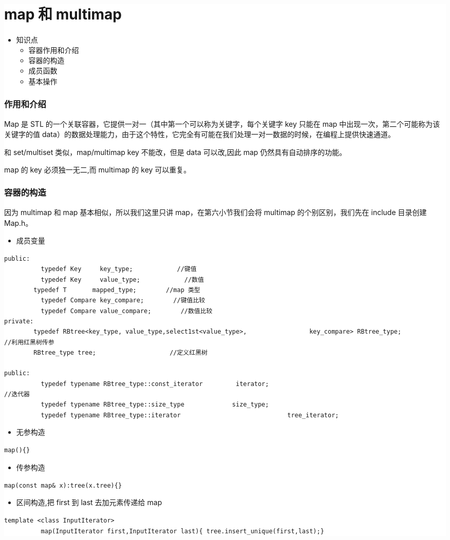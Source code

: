 
# map 和 multimap

- 知识点
  - 容器作用和介绍
  - 容器的构造
  - 成员函数
  - 基本操作

### 作用和介绍
Map 是 STL 的一个关联容器，它提供一对一（其中第一个可以称为关键字，每个关键字 key 只能在 map 中出现一次，第二个可能称为该关键字的值 data）的数据处理能力，由于这个特性，它完全有可能在我们处理一对一数据的时候，在编程上提供快速通道。

和 set/multiset 类似，map/multimap key 不能改，但是 data 可以改,因此 map 仍然具有自动排序的功能。

map 的 key 必须独一无二,而 multimap 的 key 可以重复。

### 容器的构造
因为 multimap 和 map 基本相似，所以我们这里只讲 map，在第六小节我们会将 multimap 的个别区别，我们先在 include 目录创建 Map.h。

- 成员变量

```
public:
          typedef Key     key_type;            //键值
          typedef Key     value_type;            //数值
        typedef T       mapped_type;        //map 类型
          typedef Compare key_compare;        //键值比较
          typedef Compare value_compare;        //数值比较
private:
        typedef RBtree<key_type, value_type,select1st<value_type>,                 key_compare> RBtree_type;            //利用红黑树传参
        RBtree_type tree;                    //定义红黑树

public:
          typedef typename RBtree_type::const_iterator         iterator;                                                //迭代器
          typedef typename RBtree_type::size_type             size_type;
          typedef typename RBtree_type::iterator                             tree_iterator;
```

- 无参构造

```
map(){}
```

- 传参构造

```
map(const map& x):tree(x.tree){}
```

- 区间构造,把 first 到 last 去加元素传递给 map

```
template <class InputIterator>
          map(InputIterator first,InputIterator last){ tree.insert_unique(first,last);}
```
